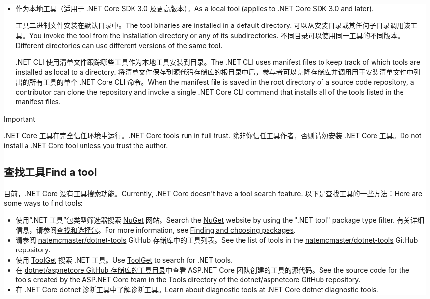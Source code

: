 * <span data-ttu-id="da8c7-116">作为本地工具（适用于 .NET Core SDK 3.0 及更高版本）。</span><span class="sxs-lookup"><span data-stu-id="da8c7-116">As a local tool (applies to .NET Core SDK 3.0 and later).</span></span>

  <span data-ttu-id="da8c7-117">工具二进制文件安装在默认目录中。</span><span class="sxs-lookup"><span data-stu-id="da8c7-117">The tool binaries are installed in a default directory.</span></span> <span data-ttu-id="da8c7-118">可以从安装目录或其任何子目录调用该工具。</span><span class="sxs-lookup"><span data-stu-id="da8c7-118">You invoke the tool from the installation directory or any of its subdirectories.</span></span> <span data-ttu-id="da8c7-119">不同目录可以使用同一工具的不同版本。</span><span class="sxs-lookup"><span data-stu-id="da8c7-119">Different directories can use different versions of the same tool.</span></span>
  
  <span data-ttu-id="da8c7-120">.NET CLI 使用清单文件跟踪哪些工具作为本地工具安装到目录。</span><span class="sxs-lookup"><span data-stu-id="da8c7-120">The .NET CLI uses manifest files to keep track of which tools are installed as local to a directory.</span></span> <span data-ttu-id="da8c7-121">将清单文件保存到源代码存储库的根目录中后，参与者可以克隆存储库并调用用于安装清单文件中列出的所有工具的单个 .NET Core CLI 命令。</span><span class="sxs-lookup"><span data-stu-id="da8c7-121">When the manifest file is saved in the root directory of a source code repository, a contributor can clone the repository and invoke a single .NET Core CLI command that installs all of the tools listed in the manifest files.</span></span>

> [!IMPORTANT]
> <span data-ttu-id="da8c7-122">.NET Core 工具在完全信任环境中运行。</span><span class="sxs-lookup"><span data-stu-id="da8c7-122">.NET Core tools run in full trust.</span></span> <span data-ttu-id="da8c7-123">除非你信任工具作者，否则请勿安装 .NET Core 工具。</span><span class="sxs-lookup"><span data-stu-id="da8c7-123">Do not install a .NET Core tool unless you trust the author.</span></span>

## <a name="find-a-tool"></a><span data-ttu-id="da8c7-124">查找工具</span><span class="sxs-lookup"><span data-stu-id="da8c7-124">Find a tool</span></span>

<span data-ttu-id="da8c7-125">目前，.NET Core 没有工具搜索功能。</span><span class="sxs-lookup"><span data-stu-id="da8c7-125">Currently, .NET Core doesn't have a tool search feature.</span></span> <span data-ttu-id="da8c7-126">以下是查找工具的一些方法：</span><span class="sxs-lookup"><span data-stu-id="da8c7-126">Here are some ways to find tools:</span></span>

* <span data-ttu-id="da8c7-127">使用“.NET 工具”包类型筛选器搜索 [NuGet](https://www.nuget.org) 网站。</span><span class="sxs-lookup"><span data-stu-id="da8c7-127">Search the [NuGet](https://www.nuget.org) website by using the ".NET tool" package type filter.</span></span> <span data-ttu-id="da8c7-128">有关详细信息，请参阅[查找和选择包](/nuget/consume-packages/finding-and-choosing-packages)。</span><span class="sxs-lookup"><span data-stu-id="da8c7-128">For more information, see [Finding and choosing packages](/nuget/consume-packages/finding-and-choosing-packages).</span></span>
* <span data-ttu-id="da8c7-129">请参阅 [natemcmaster/dotnet-tools](https://github.com/natemcmaster/dotnet-tools) GitHub 存储库中的工具列表。</span><span class="sxs-lookup"><span data-stu-id="da8c7-129">See the list of tools in the [natemcmaster/dotnet-tools](https://github.com/natemcmaster/dotnet-tools) GitHub repository.</span></span>
* <span data-ttu-id="da8c7-130">使用 [ToolGet](https://www.toolget.net/) 搜索 .NET 工具。</span><span class="sxs-lookup"><span data-stu-id="da8c7-130">Use [ToolGet](https://www.toolget.net/) to search for .NET tools.</span></span>
* <span data-ttu-id="da8c7-131">在 [dotnet/aspnetcore GitHub 存储库的工具目录](https://github.com/dotnet/aspnetcore/tree/master/src/Tools)中查看 ASP.NET Core 团队创建的工具的源代码。</span><span class="sxs-lookup"><span data-stu-id="da8c7-131">See the source code for the tools created by the ASP.NET Core team in the [Tools directory of the dotnet/aspnetcore GitHub repository](https://github.com/dotnet/aspnetcore/tree/master/src/Tools).</span></span>
* <span data-ttu-id="da8c7-132">在 [.NET Core dotnet 诊断工具](../diagnostics/index.md#net-core-dotnet-diagnostic-global-tools)中了解诊断工具。</span><span class="sxs-lookup"><span data-stu-id="da8c7-132">Learn about diagnostic tools at [.NET Core dotnet diagnostic tools](../diagnostics/index.md#net-core-dotnet-diagnostic-global-tools).</span></span>
